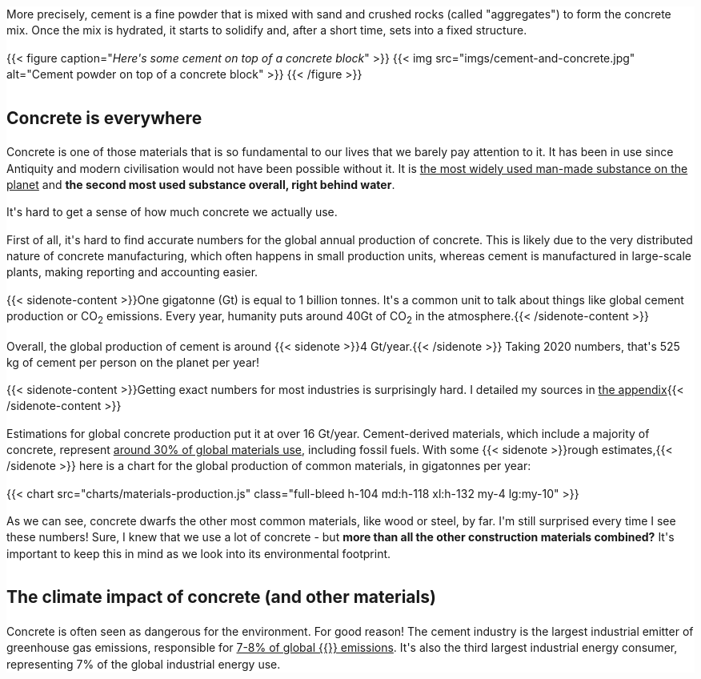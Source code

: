 More precisely, cement is a fine powder that is mixed with sand and crushed rocks (called "aggregates") to form the concrete mix. Once the mix is hydrated, it starts to solidify and, after a short time, sets into a fixed structure.

{{< figure caption="*Here's some cement on top of a concrete block*" >}}
{{< img src="imgs/cement-and-concrete.jpg" alt="Cement powder on top of a concrete block" >}}
{{< /figure >}}

## Concrete is everywhere

Concrete is one of those materials that is so fundamental to our lives that we barely pay attention to it. It has been in use since Antiquity and modern civilisation would not have been possible without it. It is [the most widely used man-made substance on the planet](https://www.iea.org/reports/technology-roadmap-low-carbon-transition-in-the-cement-industry) and **the second most used substance overall, right behind water**.

It's hard to get a sense of how much concrete we actually use.

First of all, it's hard to find accurate numbers for the global annual production of concrete. This is likely due to the very distributed nature of concrete manufacturing, which often happens in small production units, whereas cement is manufactured in large-scale plants, making reporting and accounting easier.

{{< sidenote-content >}}One gigatonne (Gt) is equal to 1 billion tonnes. It's a common unit to talk about things like global cement production or CO<sub>2</sub> emissions. Every year, humanity puts around 40Gt of CO<sub>2</sub> in the atmosphere.{{< /sidenote-content >}}

Overall, the global production of cement is around {{< sidenote >}}4 Gt/year.{{< /sidenote >}} Taking 2020 numbers, that's 525 kg of cement per person on the planet per year!

{{< sidenote-content >}}Getting exact numbers for most industries is surprisingly hard. I detailed my sources in [the appendix](https://github.com/erwinkn/erwinkn.github.io/blob/main/content/blog/concrete-intro/appendix.md){{< /sidenote-content >}}

Estimations for global concrete production put it at over 16 Gt/year. Cement-derived materials, which include a majority of concrete, represent [around 30% of global materials use](https://wedocs.unep.org/bitstream/handle/20.500.11822/25281/eco_efficient_cements.pdf), including fossil fuels. With some {{< sidenote >}}rough estimates,{{< /sidenote >}} here is a chart for the global production of common materials, in gigatonnes per year:
    
{{< chart src="charts/materials-production.js" class="full-bleed h-104 md:h-118 xl:h-132 my-4 lg:my-10" >}}

As we can see, concrete dwarfs the other most common materials, like wood or steel, by far. I'm still surprised every time I see these numbers! Sure, I knew that we use a lot of concrete - but **more than all the other construction materials combined?** It's important to keep this in mind as we look into its environmental footprint.


## The climate impact of concrete (and other materials)

Concrete is often seen as dangerous for the environment. For good reason! The cement industry is the largest industrial emitter of greenhouse gas emissions, responsible for [7-8% of global {{<co2>}} emissions](https://www.iea.org/reports/technology-roadmap-low-carbon-transition-in-the-cement-industry). It's also the third largest industrial energy consumer, representing 7% of the global industrial energy use.

